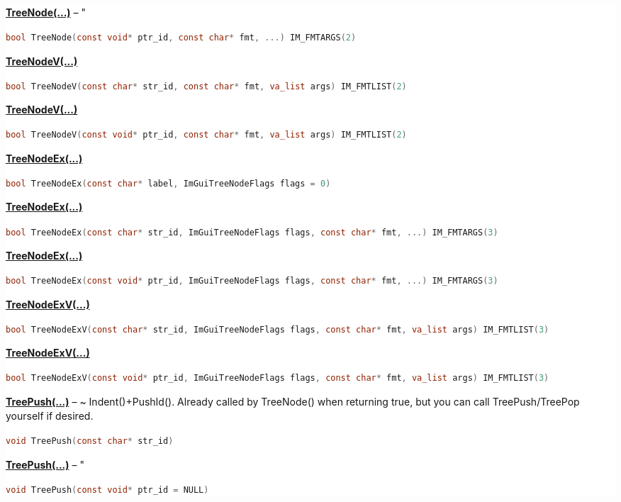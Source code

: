 **[TreeNode(...)](#TreeNode)** – "


``` c
bool TreeNode(const void* ptr_id, const char* fmt, ...) IM_FMTARGS(2)
```

**[TreeNodeV(...)](#TreeNodeV)**

``` c
bool TreeNodeV(const char* str_id, const char* fmt, va_list args) IM_FMTLIST(2)
```

**[TreeNodeV(...)](#TreeNodeV)**

``` c
bool TreeNodeV(const void* ptr_id, const char* fmt, va_list args) IM_FMTLIST(2)
```

**[TreeNodeEx(...)](#TreeNodeEx)**

``` c
bool TreeNodeEx(const char* label, ImGuiTreeNodeFlags flags = 0)
```

**[TreeNodeEx(...)](#TreeNodeEx)**

``` c
bool TreeNodeEx(const char* str_id, ImGuiTreeNodeFlags flags, const char* fmt, ...) IM_FMTARGS(3)
```

**[TreeNodeEx(...)](#TreeNodeEx)**

``` c
bool TreeNodeEx(const void* ptr_id, ImGuiTreeNodeFlags flags, const char* fmt, ...) IM_FMTARGS(3)
```

**[TreeNodeExV(...)](#TreeNodeExV)**

``` c
bool TreeNodeExV(const char* str_id, ImGuiTreeNodeFlags flags, const char* fmt, va_list args) IM_FMTLIST(3)
```

**[TreeNodeExV(...)](#TreeNodeExV)**

``` c
bool TreeNodeExV(const void* ptr_id, ImGuiTreeNodeFlags flags, const char* fmt, va_list args) IM_FMTLIST(3)
```

**[TreePush(...)](#TreePush)** – ~ Indent()+PushId(). Already called by TreeNode() when returning true, but you can call TreePush/TreePop yourself if desired.


``` c
void TreePush(const char* str_id)
```

**[TreePush(...)](#TreePush)** – "


``` c
void TreePush(const void* ptr_id = NULL)
```
